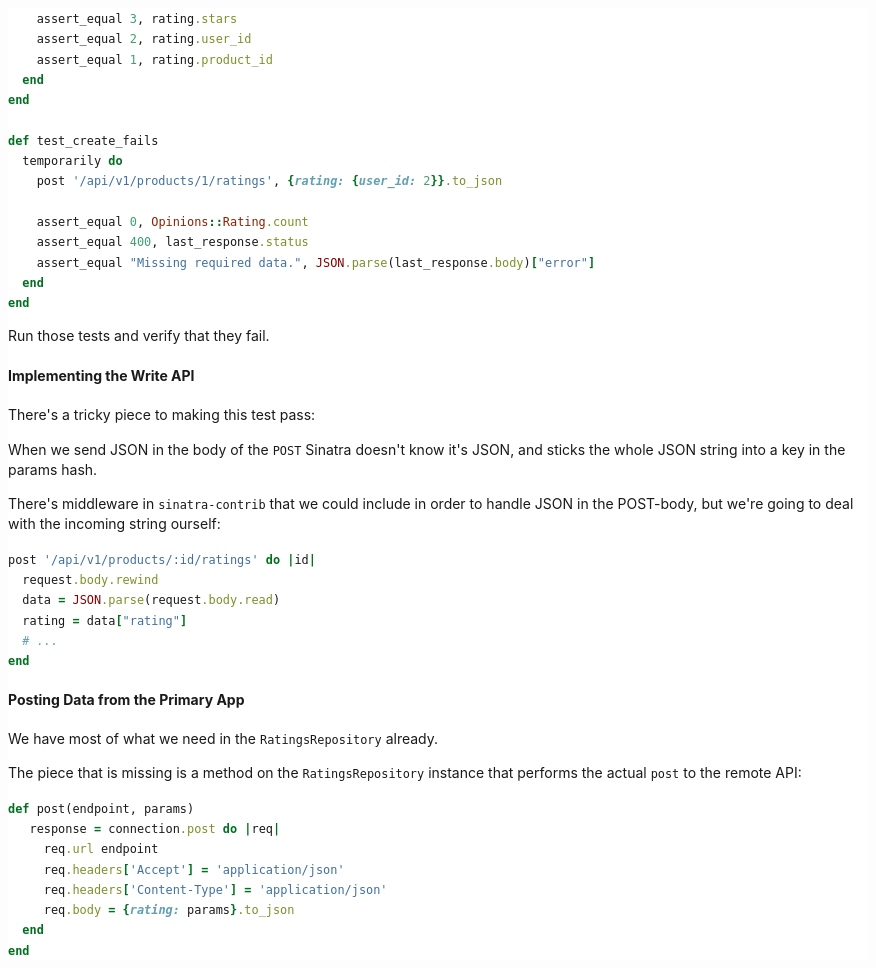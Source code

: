 ```ruby
    assert_equal 3, rating.stars
    assert_equal 2, rating.user_id
    assert_equal 1, rating.product_id
  end
end

def test_create_fails
  temporarily do
    post '/api/v1/products/1/ratings', {rating: {user_id: 2}}.to_json

    assert_equal 0, Opinions::Rating.count
    assert_equal 400, last_response.status
    assert_equal "Missing required data.", JSON.parse(last_response.body)["error"]
  end
end
```

Run those tests and verify that they fail.

#### Implementing the Write API

There's a tricky piece to making this test pass:

When we send JSON in the body of the `POST` Sinatra
doesn't know it's JSON, and sticks the whole JSON string into a key in the
params hash.

There's middleware in `sinatra-contrib` that we could include in order to
handle JSON in the POST-body, but we're going to deal with the incoming string ourself:

```ruby
post '/api/v1/products/:id/ratings' do |id|
  request.body.rewind
  data = JSON.parse(request.body.read)
  rating = data["rating"]
  # ...
end
```

#### Posting Data from the Primary App

We have most of what we need in the `RatingsRepository` already.

The piece that is missing is a method on the `RatingsRepository` instance that
performs the actual `post` to the remote API:

```ruby
def post(endpoint, params)
   response = connection.post do |req|
     req.url endpoint
     req.headers['Accept'] = 'application/json'
     req.headers['Content-Type'] = 'application/json'
     req.body = {rating: params}.to_json
  end
end
```
